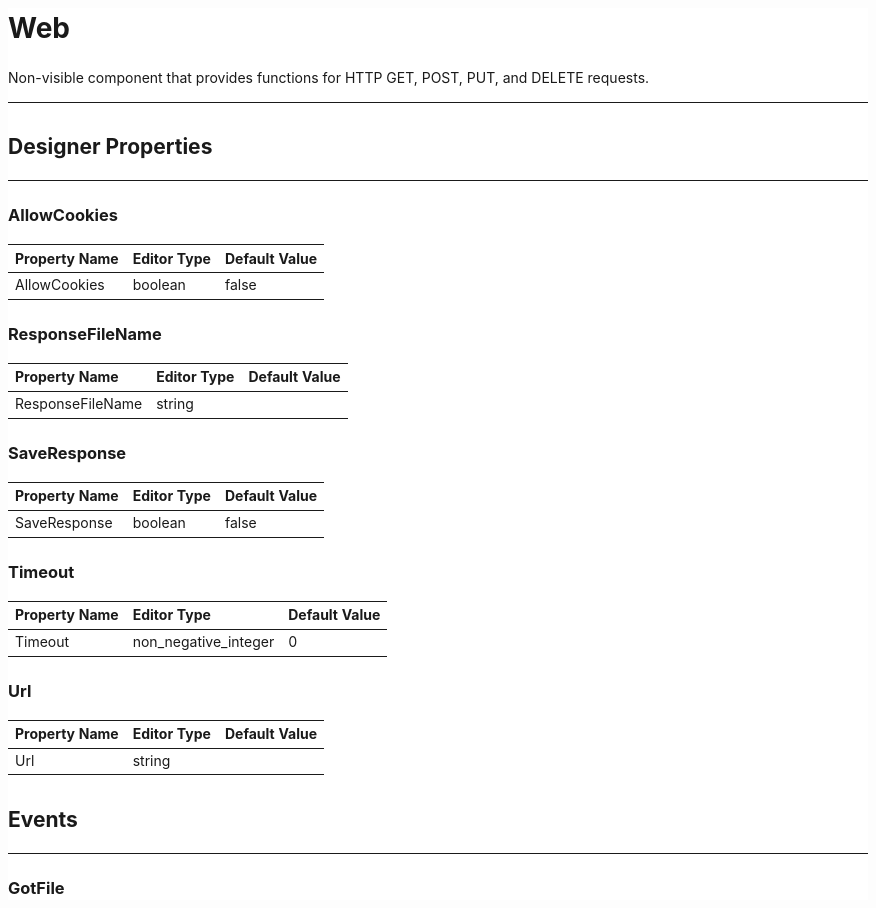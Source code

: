 

# Web

Non-visible component that provides functions for HTTP GET, POST, PUT, and DELETE requests.

---

## Designer Properties

---

### AllowCookies

| Property Name | Editor Type | Default Value |
| :------------ | :---------- | :------------ |
| AllowCookies  | boolean     | false         |

### ResponseFileName

| Property Name    | Editor Type | Default Value |
| :--------------- | :---------- | :------------ |
| ResponseFileName | string      |               |

### SaveResponse

| Property Name | Editor Type | Default Value |
| :------------ | :---------- | :------------ |
| SaveResponse  | boolean     | false         |

### Timeout

| Property Name | Editor Type          | Default Value |
| :------------ | :------------------- | :------------ |
| Timeout       | non_negative_integer | 0             |

### Url

| Property Name | Editor Type | Default Value |
| :------------ | :---------- | :------------ |
| Url           | string      |               |

## Events

---

### GotFile
